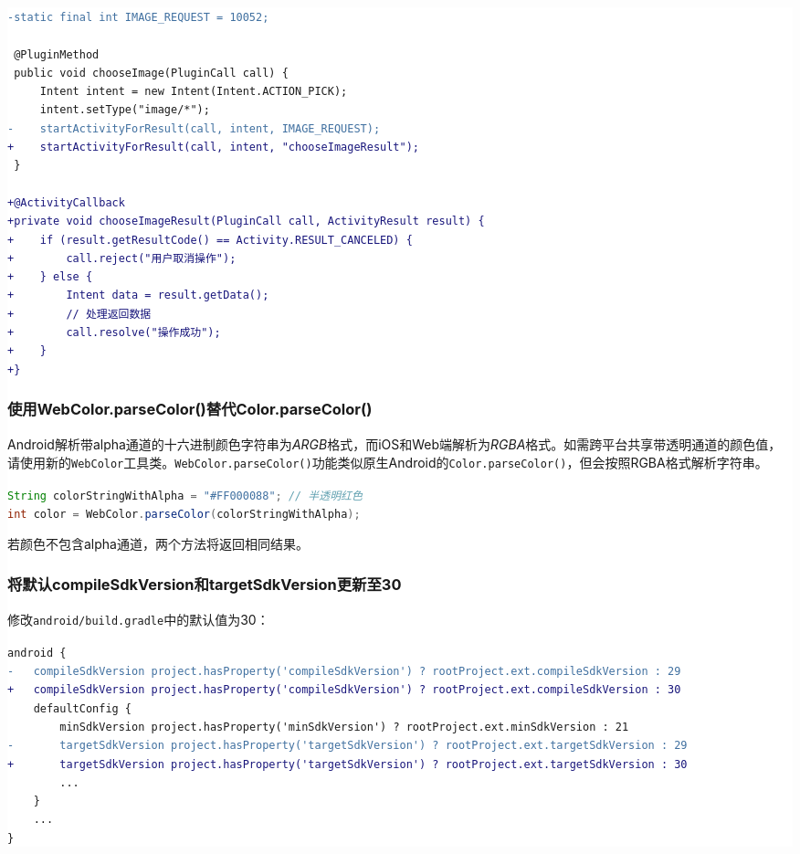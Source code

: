 ```diff
-static final int IMAGE_REQUEST = 10052;

 @PluginMethod
 public void chooseImage(PluginCall call) {
     Intent intent = new Intent(Intent.ACTION_PICK);
     intent.setType("image/*");
-    startActivityForResult(call, intent, IMAGE_REQUEST);
+    startActivityForResult(call, intent, "chooseImageResult");
 }

+@ActivityCallback
+private void chooseImageResult(PluginCall call, ActivityResult result) {
+    if (result.getResultCode() == Activity.RESULT_CANCELED) {
+        call.reject("用户取消操作");
+    } else {
+        Intent data = result.getData();
+        // 处理返回数据
+        call.resolve("操作成功");
+    }
+}
```

### 使用WebColor.parseColor()替代Color.parseColor()

Android解析带alpha通道的十六进制颜色字符串为*ARGB*格式，而iOS和Web端解析为*RGBA*格式。如需跨平台共享带透明通道的颜色值，请使用新的`WebColor`工具类。`WebColor.parseColor()`功能类似原生Android的`Color.parseColor()`，但会按照RGBA格式解析字符串。

```java
String colorStringWithAlpha = "#FF000088"; // 半透明红色
int color = WebColor.parseColor(colorStringWithAlpha);
```

若颜色不包含alpha通道，两个方法将返回相同结果。

### 将默认compileSdkVersion和targetSdkVersion更新至30

修改`android/build.gradle`中的默认值为30：

```diff
android {
-   compileSdkVersion project.hasProperty('compileSdkVersion') ? rootProject.ext.compileSdkVersion : 29
+   compileSdkVersion project.hasProperty('compileSdkVersion') ? rootProject.ext.compileSdkVersion : 30
    defaultConfig {
        minSdkVersion project.hasProperty('minSdkVersion') ? rootProject.ext.minSdkVersion : 21
-       targetSdkVersion project.hasProperty('targetSdkVersion') ? rootProject.ext.targetSdkVersion : 29
+       targetSdkVersion project.hasProperty('targetSdkVersion') ? rootProject.ext.targetSdkVersion : 30
        ...
    }
    ...
}
```
